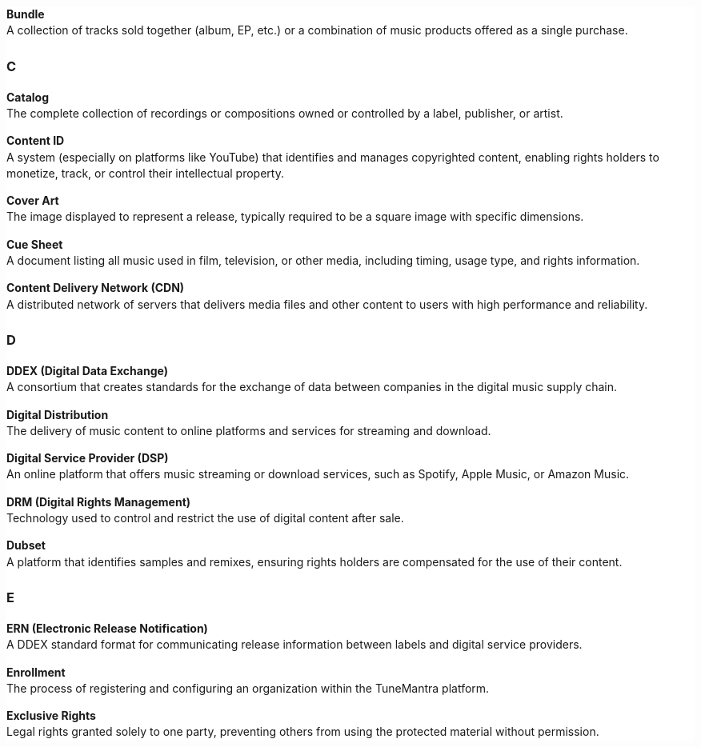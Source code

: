 **Bundle**  
A collection of tracks sold together (album, EP, etc.) or a combination of music products offered as a single purchase.

### C

**Catalog**  
The complete collection of recordings or compositions owned or controlled by a label, publisher, or artist.

**Content ID**  
A system (especially on platforms like YouTube) that identifies and manages copyrighted content, enabling rights holders to monetize, track, or control their intellectual property.

**Cover Art**  
The image displayed to represent a release, typically required to be a square image with specific dimensions.

**Cue Sheet**  
A document listing all music used in film, television, or other media, including timing, usage type, and rights information.

**Content Delivery Network (CDN)**  
A distributed network of servers that delivers media files and other content to users with high performance and reliability.

### D

**DDEX (Digital Data Exchange)**  
A consortium that creates standards for the exchange of data between companies in the digital music supply chain.

**Digital Distribution**  
The delivery of music content to online platforms and services for streaming and download.

**Digital Service Provider (DSP)**  
An online platform that offers music streaming or download services, such as Spotify, Apple Music, or Amazon Music.

**DRM (Digital Rights Management)**  
Technology used to control and restrict the use of digital content after sale.

**Dubset**  
A platform that identifies samples and remixes, ensuring rights holders are compensated for the use of their content.

### E

**ERN (Electronic Release Notification)**  
A DDEX standard format for communicating release information between labels and digital service providers.

**Enrollment**  
The process of registering and configuring an organization within the TuneMantra platform.

**Exclusive Rights**  
Legal rights granted solely to one party, preventing others from using the protected material without permission.
